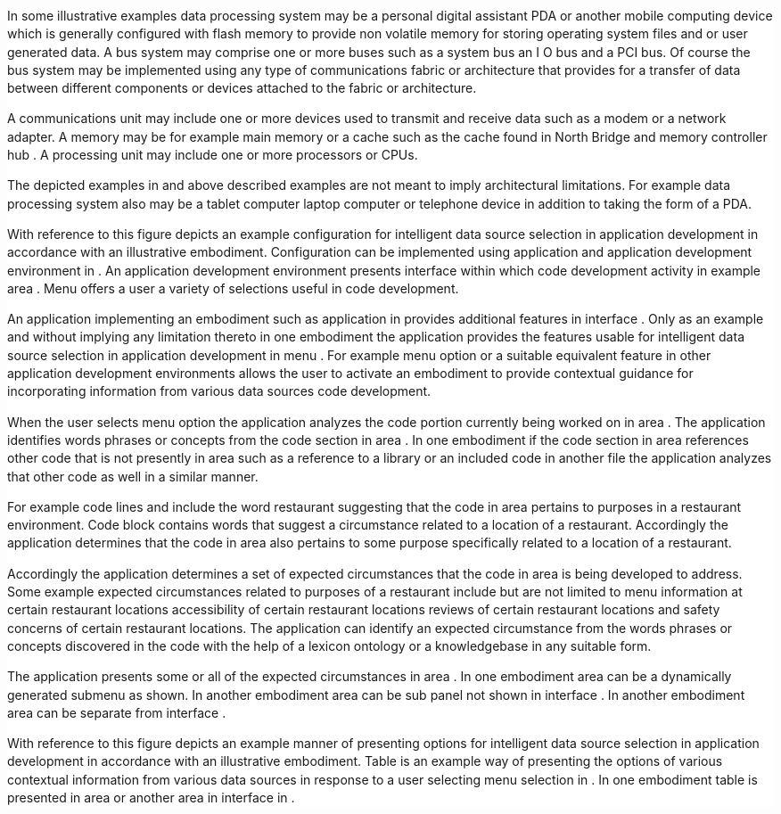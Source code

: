In some illustrative examples data processing system may be a personal digital assistant PDA or another mobile computing device which is generally configured with flash memory to provide non volatile memory for storing operating system files and or user generated data. A bus system may comprise one or more buses such as a system bus an I O bus and a PCI bus. Of course the bus system may be implemented using any type of communications fabric or architecture that provides for a transfer of data between different components or devices attached to the fabric or architecture.

A communications unit may include one or more devices used to transmit and receive data such as a modem or a network adapter. A memory may be for example main memory or a cache such as the cache found in North Bridge and memory controller hub . A processing unit may include one or more processors or CPUs.

The depicted examples in and above described examples are not meant to imply architectural limitations. For example data processing system also may be a tablet computer laptop computer or telephone device in addition to taking the form of a PDA.

With reference to this figure depicts an example configuration for intelligent data source selection in application development in accordance with an illustrative embodiment. Configuration can be implemented using application and application development environment in . An application development environment presents interface within which code development activity in example area . Menu offers a user a variety of selections useful in code development.

An application implementing an embodiment such as application in provides additional features in interface . Only as an example and without implying any limitation thereto in one embodiment the application provides the features usable for intelligent data source selection in application development in menu . For example menu option or a suitable equivalent feature in other application development environments allows the user to activate an embodiment to provide contextual guidance for incorporating information from various data sources code development.

When the user selects menu option the application analyzes the code portion currently being worked on in area . The application identifies words phrases or concepts from the code section in area . In one embodiment if the code section in area references other code that is not presently in area such as a reference to a library or an included code in another file the application analyzes that other code as well in a similar manner.

For example code lines and include the word restaurant suggesting that the code in area pertains to purposes in a restaurant environment. Code block contains words that suggest a circumstance related to a location of a restaurant. Accordingly the application determines that the code in area also pertains to some purpose specifically related to a location of a restaurant.

Accordingly the application determines a set of expected circumstances that the code in area is being developed to address. Some example expected circumstances related to purposes of a restaurant include but are not limited to menu information at certain restaurant locations accessibility of certain restaurant locations reviews of certain restaurant locations and safety concerns of certain restaurant locations. The application can identify an expected circumstance from the words phrases or concepts discovered in the code with the help of a lexicon ontology or a knowledgebase in any suitable form.

The application presents some or all of the expected circumstances in area . In one embodiment area can be a dynamically generated submenu as shown. In another embodiment area can be sub panel not shown in interface . In another embodiment area can be separate from interface .

With reference to this figure depicts an example manner of presenting options for intelligent data source selection in application development in accordance with an illustrative embodiment. Table is an example way of presenting the options of various contextual information from various data sources in response to a user selecting menu selection in . In one embodiment table is presented in area or another area in interface in .
